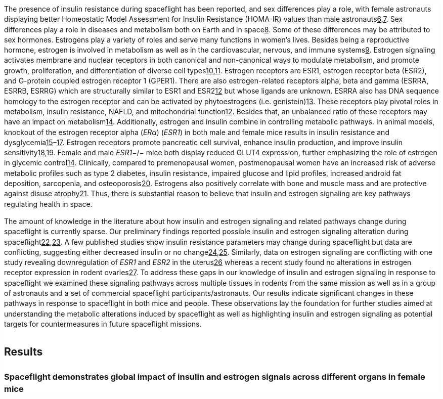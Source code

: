 The presence of insulin resistance during spaceflight has been reported, and sex differences play a role, with female astronauts displaying better Homeostatic Model Assessment for Insulin Resistance (HOMA-IR) values than male astronauts[6](#CR6),[7](#CR7). Sex differences play a role in diseases and metabolism both on Earth and in space[8](#CR8). Some of these differences may be attributed to sex hormones. Estrogens play a variety of roles and serve many functions in women’s lives. Besides being a reproductive hormone, estrogen is involved in metabolism as well as in the cardiovascular, nervous, and immune systems[9](#CR9). Estrogen signaling activates membrane and nuclear receptors in both canonical and non-canonical ways to modulate metabolism, and promote growth, proliferation, and differentiation of diverse cell types[10](#CR10),[11](#CR11). Estrogen receptors are ESR1, estrogen receptor beta (ESR2), and G-protein coupled estrogen receptor 1 (GPER1). There are also estrogen-related receptors alpha, beta and gamma (ESRRA, ESRRB, ESRRG) which are structurally similar to ESR1 and ESR2[12](#CR12) but whose ligands are unknown. ESRRA also has DNA sequence homology to the estrogen receptor and can be activated by phytoestrogens (i.e. genistein)[13](#CR13). These receptors play pivotal roles in metabolism, insulin resistance, NAFLD, and mitochondrial function[12](#CR12). Besides that, an unbalanced ratio of these receptors may have an impact on metabolism[14](#CR14). Additionally, estrogen and insulin combine in controlling metabolic pathways. In animal models, knockout of the estrogen receptor alpha (_ERα_) (_ESR1_) in both male and female mice results in insulin resistance and dysglycemia[15](#CR15)–[17](#CR17). Estrogen receptors promote pancreatic cell survival, enhance insulin production, and improve insulin sensitivity[18](#CR18),[19](#CR19). Female and male _ESR1_−/− mice both display reduced GLUT4 expression, further emphasizing the role of estrogen in glycemic control[14](#CR14). Clinically, compared to premenopausal women, postmenopausal women have an increased risk of adverse metabolic profiles such as type 2 diabetes, insulin resistance, impaired glucose and lipid profiles, increased android fat deposition, sarcopenia, and osteoporosis[20](#CR20). Estrogens also positively correlate with bone and muscle mass and are protective against disuse atrophy[21](#CR21). Thus, there is substantial reason to believe that insulin and estrogen signaling are key pathways regulating health in space.

The amount of knowledge in the literature about how insulin and estrogen signaling and related pathways change during spaceflight is currently sparse. Our preliminary findings reported possible insulin and estrogen signaling alteration during spaceflight[22](#CR22),[23](#CR23). A few published studies show insulin resistance parameters may change during spaceflight but data are conflicting, suggesting either decreased insulin or no change[24](#CR24),[25](#CR25). Similarly, data on estrogen signaling are conflicting with one study revealing downregulation of _ESR1_ and _ESR2_ in the uterus[26](#CR26) whereas a recent study found no alterations in estrogen receptor expression in rodent ovaries[27](#CR27). To address these gaps in our knowledge of insulin and estrogen signaling in response to spaceflight we examined these signaling pathways across multiple tissues in rodents from the same mission as well as in a group of astronauts and a set of commercial spaceflight participants/astronauts. Our results indicate significant changes in these pathways in response to spaceflight in both mice and people. These observations lay the foundation for further studies aimed at understanding the metabolic alterations induced by spaceflight as well as highlighting insulin and estrogen signaling as potential targets for countermeasures in future spaceflight missions.

## Results

### Spaceflight demonstrates global impact of insulin and estrogen signals across different organs in female mice
